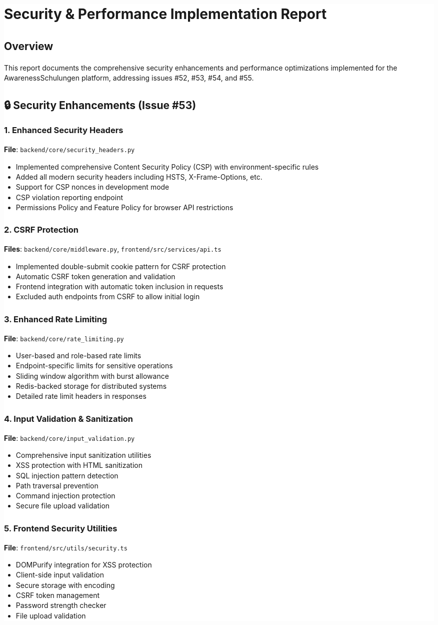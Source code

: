 # Security & Performance Implementation Report

## Overview
This report documents the comprehensive security enhancements and performance optimizations implemented for the AwarenessSchulungen platform, addressing issues #52, #53, #54, and #55.

## 🔒 Security Enhancements (Issue #53)

### 1. Enhanced Security Headers
**File**: `backend/core/security_headers.py`
- Implemented comprehensive Content Security Policy (CSP) with environment-specific rules
- Added all modern security headers including HSTS, X-Frame-Options, etc.
- Support for CSP nonces in development mode
- CSP violation reporting endpoint
- Permissions Policy and Feature Policy for browser API restrictions

### 2. CSRF Protection
**Files**: `backend/core/middleware.py`, `frontend/src/services/api.ts`
- Implemented double-submit cookie pattern for CSRF protection
- Automatic CSRF token generation and validation
- Frontend integration with automatic token inclusion in requests
- Excluded auth endpoints from CSRF to allow initial login

### 3. Enhanced Rate Limiting
**File**: `backend/core/rate_limiting.py`
- User-based and role-based rate limits
- Endpoint-specific limits for sensitive operations
- Sliding window algorithm with burst allowance
- Redis-backed storage for distributed systems
- Detailed rate limit headers in responses

### 4. Input Validation & Sanitization
**File**: `backend/core/input_validation.py`
- Comprehensive input sanitization utilities
- XSS protection with HTML sanitization
- SQL injection pattern detection
- Path traversal prevention
- Command injection protection
- Secure file upload validation

### 5. Frontend Security Utilities
**File**: `frontend/src/utils/security.ts`
- DOMPurify integration for XSS protection
- Client-side input validation
- Secure storage with encoding
- CSRF token management
- Password strength checker
- File upload validation

